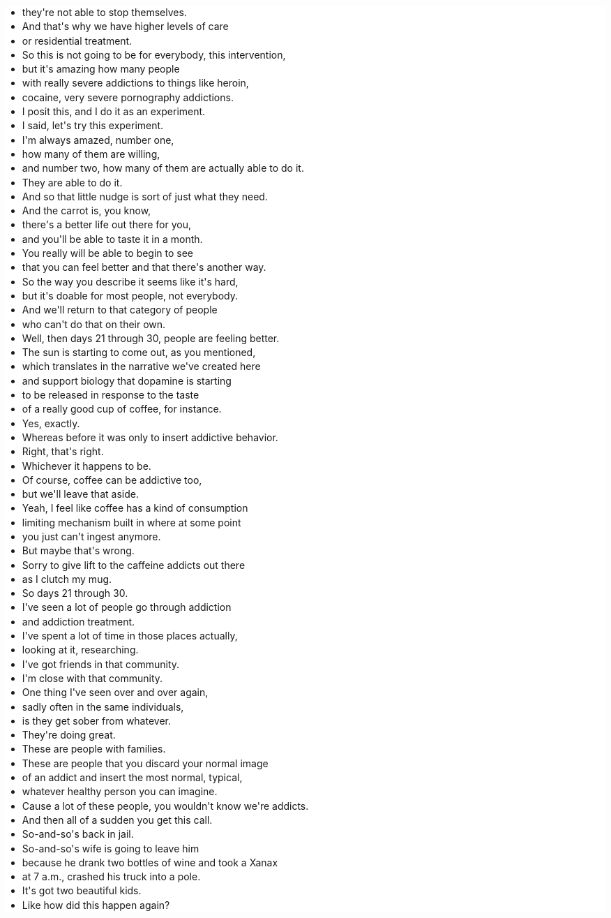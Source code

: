 *  they're not able to stop themselves.
*  And that's why we have higher levels of care
*  or residential treatment.
*  So this is not going to be for everybody, this intervention,
*  but it's amazing how many people
*  with really severe addictions to things like heroin,
*  cocaine, very severe pornography addictions.
*  I posit this, and I do it as an experiment.
*  I said, let's try this experiment.
*  I'm always amazed, number one,
*  how many of them are willing,
*  and number two, how many of them are actually able to do it.
*  They are able to do it.
*  And so that little nudge is sort of just what they need.
*  And the carrot is, you know,
*  there's a better life out there for you,
*  and you'll be able to taste it in a month.
*  You really will be able to begin to see
*  that you can feel better and that there's another way.
*  So the way you describe it seems like it's hard,
*  but it's doable for most people, not everybody.
*  And we'll return to that category of people
*  who can't do that on their own.
*  Well, then days 21 through 30, people are feeling better.
*  The sun is starting to come out, as you mentioned,
*  which translates in the narrative we've created here
*  and support biology that dopamine is starting
*  to be released in response to the taste
*  of a really good cup of coffee, for instance.
*  Yes, exactly.
*  Whereas before it was only to insert addictive behavior.
*  Right, that's right.
*  Whichever it happens to be.
*  Of course, coffee can be addictive too,
*  but we'll leave that aside.
*  Yeah, I feel like coffee has a kind of consumption
*  limiting mechanism built in where at some point
*  you just can't ingest anymore.
*  But maybe that's wrong.
*  Sorry to give lift to the caffeine addicts out there
*  as I clutch my mug.
*  So days 21 through 30.
*  I've seen a lot of people go through addiction
*  and addiction treatment.
*  I've spent a lot of time in those places actually,
*  looking at it, researching.
*  I've got friends in that community.
*  I'm close with that community.
*  One thing I've seen over and over again,
*  sadly often in the same individuals,
*  is they get sober from whatever.
*  They're doing great.
*  These are people with families.
*  These are people that you discard your normal image
*  of an addict and insert the most normal, typical,
*  whatever healthy person you can imagine.
*  Cause a lot of these people, you wouldn't know we're addicts.
*  And then all of a sudden you get this call.
*  So-and-so's back in jail.
*  So-and-so's wife is going to leave him
*  because he drank two bottles of wine and took a Xanax
*  at 7 a.m., crashed his truck into a pole.
*  It's got two beautiful kids.
*  Like how did this happen again?